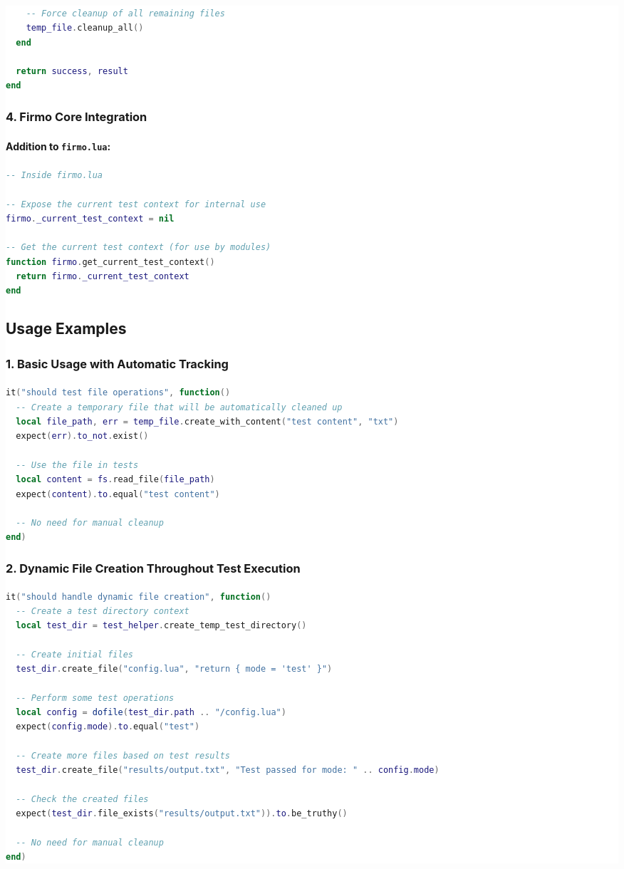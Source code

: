 ```lua
    -- Force cleanup of all remaining files
    temp_file.cleanup_all()
  end
  
  return success, result
end
```

### 4. Firmo Core Integration

#### Addition to `firmo.lua`:

```lua
-- Inside firmo.lua

-- Expose the current test context for internal use
firmo._current_test_context = nil

-- Get the current test context (for use by modules)
function firmo.get_current_test_context()
  return firmo._current_test_context
end
```

## Usage Examples

### 1. Basic Usage with Automatic Tracking

```lua
it("should test file operations", function()
  -- Create a temporary file that will be automatically cleaned up
  local file_path, err = temp_file.create_with_content("test content", "txt")
  expect(err).to_not.exist()
  
  -- Use the file in tests
  local content = fs.read_file(file_path)
  expect(content).to.equal("test content")
  
  -- No need for manual cleanup
end)
```

### 2. Dynamic File Creation Throughout Test Execution

```lua
it("should handle dynamic file creation", function()
  -- Create a test directory context
  local test_dir = test_helper.create_temp_test_directory()
  
  -- Create initial files
  test_dir.create_file("config.lua", "return { mode = 'test' }")
  
  -- Perform some test operations
  local config = dofile(test_dir.path .. "/config.lua")
  expect(config.mode).to.equal("test")
  
  -- Create more files based on test results
  test_dir.create_file("results/output.txt", "Test passed for mode: " .. config.mode)
  
  -- Check the created files
  expect(test_dir.file_exists("results/output.txt")).to.be_truthy()
  
  -- No need for manual cleanup
end)
```